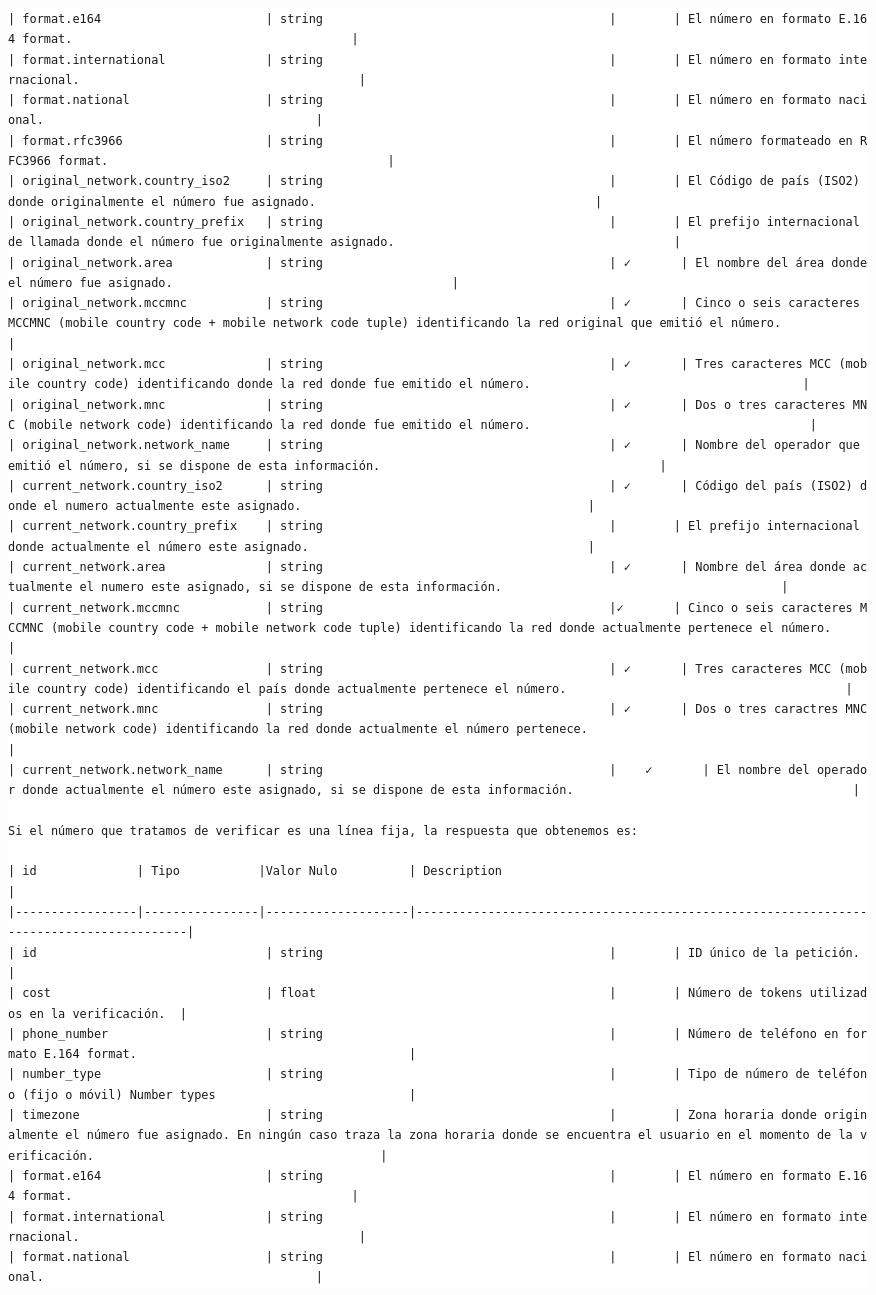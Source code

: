     | format.e164                       | string                                        |        | El número en formato E.164 format.                                       |
    | format.international              | string                                        |        | El número en formato internacional.                                       |
    | format.national                   | string                                        |        | El número en formato nacional.                                      |
    | format.rfc3966                    | string                                        |        | El número formateado en RFC3966 format.                                       |
    | original_network.country_iso2     | string                                        |        | El Código de país (ISO2) donde originalmente el número fue asignado.                                       |
    | original_network.country_prefix   | string                                        |        | El prefijo internacional de llamada donde el número fue originalmente asignado.                                       |       
    | original_network.area             | string                                        | ✓       | El nombre del área donde el número fue asignado.                                       |
    | original_network.mccmnc           | string                                        | ✓       | Cinco o seis caracteres MCCMNC (mobile country code + mobile network code tuple) identificando la red original que emitió el número.                                       |
    | original_network.mcc              | string                                        | ✓       | Tres caracteres MCC (mobile country code) identificando donde la red donde fue emitido el número.                                      |
    | original_network.mnc              | string                                        | ✓       | Dos o tres caracteres MNC (mobile network code) identificando la red donde fue emitido el número.                                       |
    | original_network.network_name     | string                                        | ✓       | Nombre del operador que emitió el número, si se dispone de esta información.                                       |
    | current_network.country_iso2      | string                                        | ✓       | Código del país (ISO2) donde el numero actualmente este asignado.                                        |
    | current_network.country_prefix    | string                                        |        | El prefijo internacional donde actualmente el número este asignado.                                       |       
    | current_network.area              | string                                        | ✓       | Nombre del área donde actualmente el numero este asignado, si se dispone de esta información.                                       |
    | current_network.mccmnc            | string                                        |✓       | Cinco o seis caracteres MCCMNC (mobile country code + mobile network code tuple) identificando la red donde actualmente pertenece el número.                                        |
    | current_network.mcc               | string                                        | ✓       | Tres caracteres MCC (mobile country code) identificando el país donde actualmente pertenece el número.                                       |
    | current_network.mnc               | string                                        | ✓       | Dos o tres caractres MNC (mobile network code) identificando la red donde actualmente el número pertenece.                                       |
    | current_network.network_name      | string                                        |    ✓       | El nombre del operador donde actualmente el número este asignado, si se dispone de esta información.                                       |
            
    Si el número que tratamos de verificar es una línea fija, la respuesta que obtenemos es:
        
    | id              | Tipo           |Valor Nulo          | Description                                                                            |
    |-----------------|----------------|--------------------|----------------------------------------------------------------------------------------|
    | id                                | string                                        |        | ID único de la petición.                          |
    | cost                              | float                                         |        | Número de tokens utilizados en la verificación.  |
    | phone_number                      | string                                        |        | Número de teléfono en formato E.164 format.                                      |
    | number_type                       | string                                        |        | Tipo de número de teléfono (fijo o móvil) Number types                           |
    | timezone                          | string                                        |        | Zona horaria donde originalmente el número fue asignado. En ningún caso traza la zona horaria donde se encuentra el usuario en el momento de la verificación.                                        |
    | format.e164                       | string                                        |        | El número en formato E.164 format.                                       |
    | format.international              | string                                        |        | El número en formato internacional.                                       |
    | format.national                   | string                                        |        | El número en formato nacional.                                      |